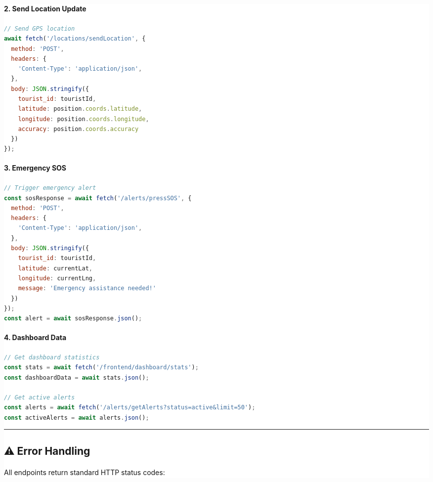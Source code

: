 #### 2. Send Location Update
```javascript
// Send GPS location
await fetch('/locations/sendLocation', {
  method: 'POST',
  headers: {
    'Content-Type': 'application/json',
  },
  body: JSON.stringify({
    tourist_id: touristId,
    latitude: position.coords.latitude,
    longitude: position.coords.longitude,
    accuracy: position.coords.accuracy
  })
});
```

#### 3. Emergency SOS
```javascript
// Trigger emergency alert
const sosResponse = await fetch('/alerts/pressSOS', {
  method: 'POST',
  headers: {
    'Content-Type': 'application/json',
  },
  body: JSON.stringify({
    tourist_id: touristId,
    latitude: currentLat,
    longitude: currentLng,
    message: 'Emergency assistance needed!'
  })
});
const alert = await sosResponse.json();
```

#### 4. Dashboard Data
```javascript
// Get dashboard statistics
const stats = await fetch('/frontend/dashboard/stats');
const dashboardData = await stats.json();

// Get active alerts
const alerts = await fetch('/alerts/getAlerts?status=active&limit=50');
const activeAlerts = await alerts.json();
```

---

## ⚠️ Error Handling

All endpoints return standard HTTP status codes:
